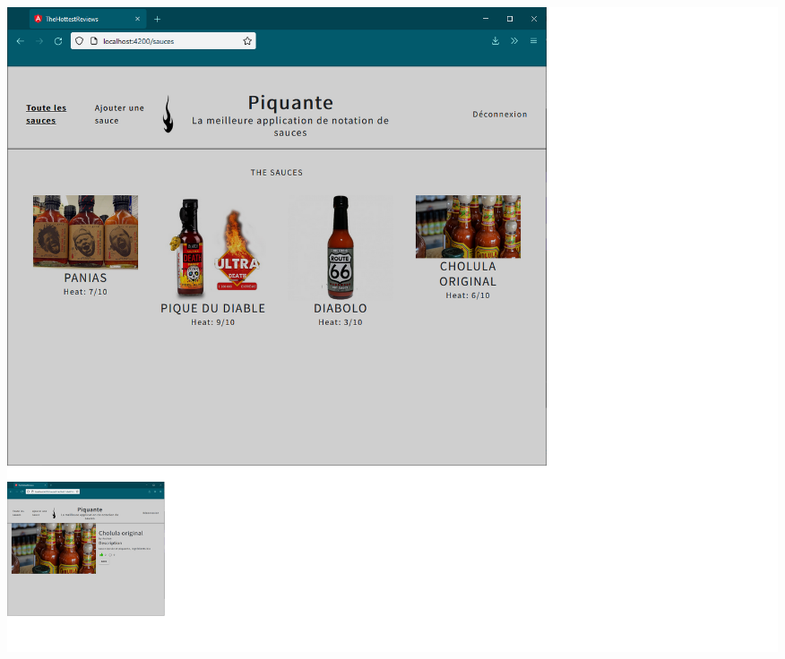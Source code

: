 <img style="max-width: 100%;width:70%" src="https://github.com/danielOuattara/Openclassroom_P6_15_01_2021/blob/main/backend/sauces.png" alt="sauce"/>
<img style="max-width: 100%;width:70%" src="https://github.com/danielOuattara/Openclassroom_P6_15_01_2021/blob/main/backend/sauce_details.png" alt="sauce details"/>
